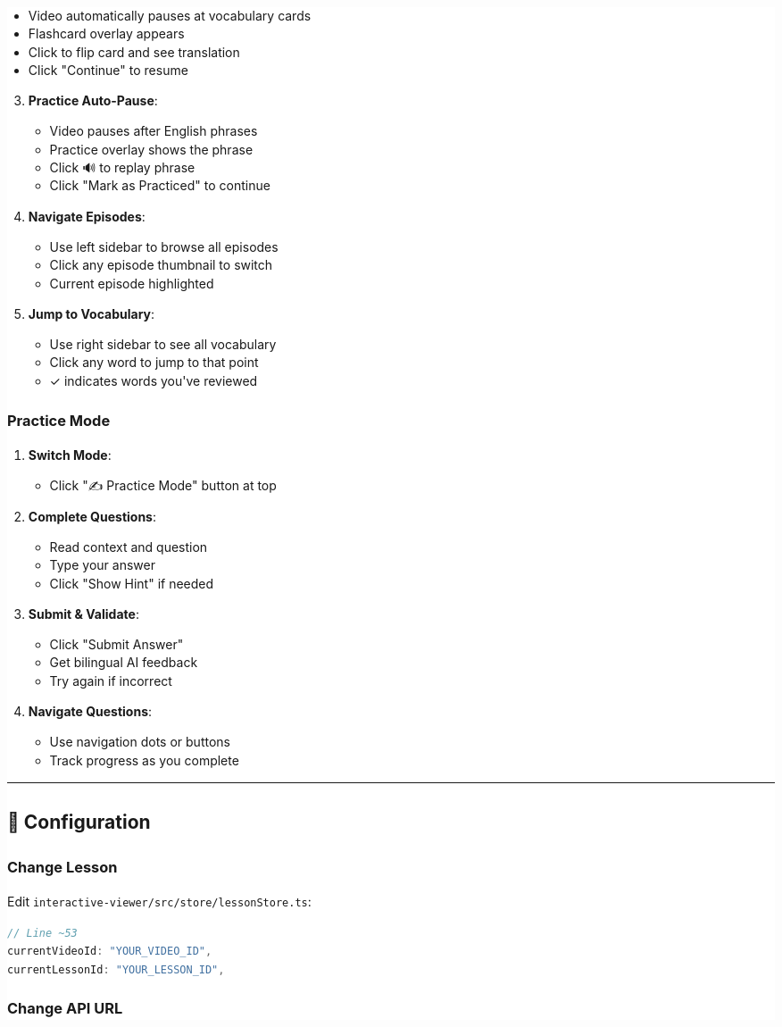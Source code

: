    - Video automatically pauses at vocabulary cards
   - Flashcard overlay appears
   - Click to flip card and see translation
   - Click "Continue" to resume

3. **Practice Auto-Pause**:

   - Video pauses after English phrases
   - Practice overlay shows the phrase
   - Click 🔊 to replay phrase
   - Click "Mark as Practiced" to continue

4. **Navigate Episodes**:

   - Use left sidebar to browse all episodes
   - Click any episode thumbnail to switch
   - Current episode highlighted

5. **Jump to Vocabulary**:
   - Use right sidebar to see all vocabulary
   - Click any word to jump to that point
   - ✓ indicates words you've reviewed

### Practice Mode

1. **Switch Mode**:
   - Click "✍️ Practice Mode" button at top
2. **Complete Questions**:
   - Read context and question
   - Type your answer
   - Click "Show Hint" if needed
3. **Submit & Validate**:

   - Click "Submit Answer"
   - Get bilingual AI feedback
   - Try again if incorrect

4. **Navigate Questions**:
   - Use navigation dots or buttons
   - Track progress as you complete

---

## 🔧 Configuration

### Change Lesson

Edit `interactive-viewer/src/store/lessonStore.ts`:

```typescript
// Line ~53
currentVideoId: "YOUR_VIDEO_ID",
currentLessonId: "YOUR_LESSON_ID",
```

### Change API URL
